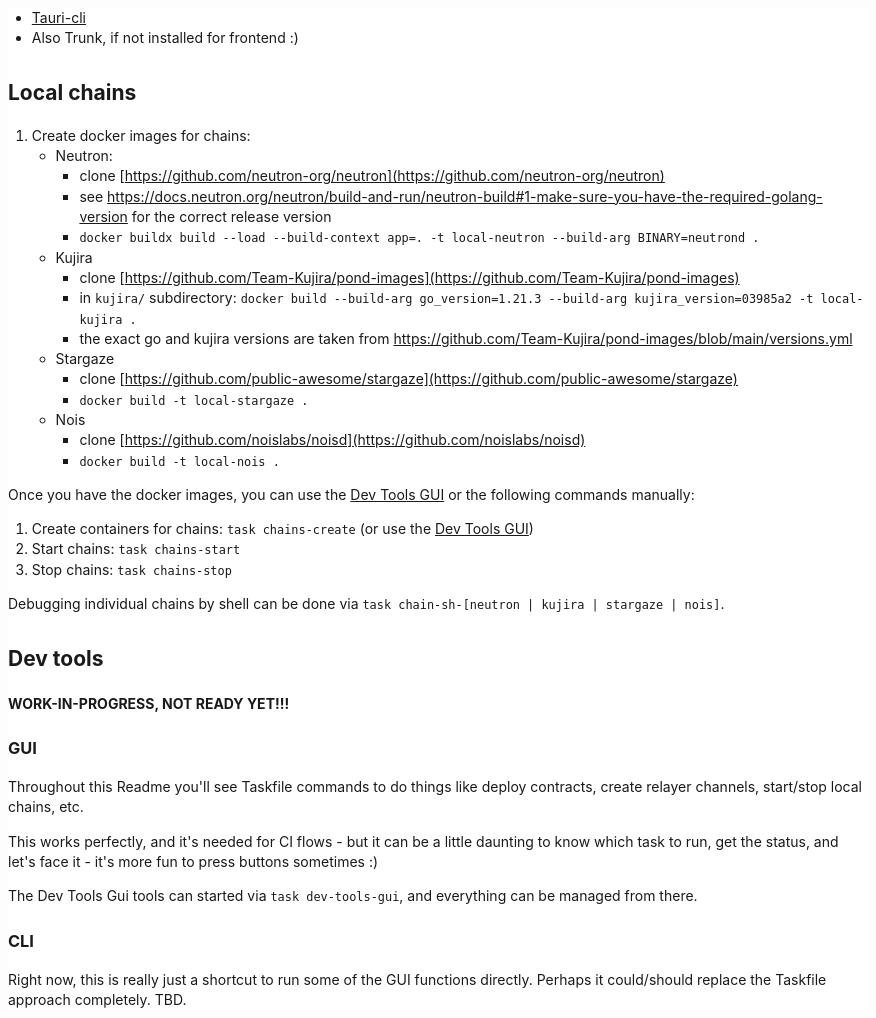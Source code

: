 * [Tauri-cli](https://v2.tauri.app/reference/cli/)
* Also Trunk, if not installed for frontend :)

## Local chains

1. Create docker images for chains:
   - Neutron: 
      - clone [https://github.com/neutron-org/neutron](https://github.com/neutron-org/neutron)
      - see https://docs.neutron.org/neutron/build-and-run/neutron-build#1-make-sure-you-have-the-required-golang-version for the correct release version
      - `docker buildx build --load --build-context app=. -t local-neutron --build-arg BINARY=neutrond .`
   - Kujira
      - clone [https://github.com/Team-Kujira/pond-images](https://github.com/Team-Kujira/pond-images)
      - in `kujira/` subdirectory: `docker build --build-arg go_version=1.21.3 --build-arg kujira_version=03985a2 -t local-kujira .`
      - the exact go and kujira versions are taken from https://github.com/Team-Kujira/pond-images/blob/main/versions.yml
   - Stargaze
      - clone [https://github.com/public-awesome/stargaze](https://github.com/public-awesome/stargaze)
      - `docker build -t local-stargaze .`
   - Nois
      - clone [https://github.com/noislabs/noisd](https://github.com/noislabs/noisd)
      - `docker build -t local-nois .`

Once you have the docker images, you can use the [Dev Tools GUI](#dev-tools) or the following commands manually:

1. Create containers for chains: `task chains-create` (or use the [Dev Tools GUI](#dev-tools))
2. Start chains: `task chains-start`
3. Stop chains: `task chains-stop`

Debugging individual chains by shell can be done via `task chain-sh-[neutron | kujira | stargaze | nois]`.

## Dev tools

#### WORK-IN-PROGRESS, NOT READY YET!!!

### GUI

Throughout this Readme you'll see Taskfile commands to do things like deploy contracts, create relayer channels, start/stop local chains, etc.

This works perfectly, and it's needed for CI flows - but it can be a little daunting to know which task to run, get the status, and let's face it - it's more fun to press buttons sometimes :)

The Dev Tools Gui tools can started via `task dev-tools-gui`, and everything can be managed from there.

### CLI

Right now, this is really just a shortcut to run some of the GUI functions directly. Perhaps it could/should replace the Taskfile approach completely. TBD.
